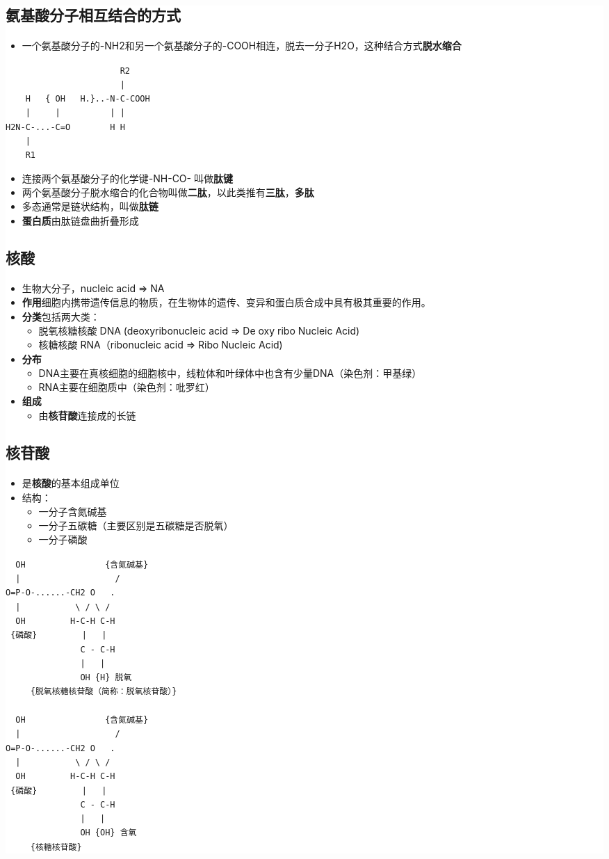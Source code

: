 氨基酸分子相互结合的方式
--------------------
* 一个氨基酸分子的-NH2和另一个氨基酸分子的-COOH相连，脱去一分子H2O，这种结合方式**脱水缩合**
```
                       R2
                       |
    H   { OH   H.}..-N-C-COOH
    |     |          | |
H2N-C-...-C=O        H H
    |
    R1
```
* 连接两个氨基酸分子的化学键-NH-CO- 叫做**肽键**
* 两个氨基酸分子脱水缩合的化合物叫做**二肽**，以此类推有**三肽**，**多肽**
* 多态通常是链状结构，叫做**肽链**
* **蛋白质**由肽链盘曲折叠形成

核酸
---
* 生物大分子，nucleic acid => NA
* **作用**细胞内携带遗传信息的物质，在生物体的遗传、变异和蛋白质合成中具有极其重要的作用。
* **分类**包括两大类：
  * 脱氧核糖核酸 DNA (deoxyribonucleic acid => De oxy ribo Nucleic Acid)
  * 核糖核酸 RNA（ribonucleic acid => Ribo Nucleic Acid)
* **分布**
  * DNA主要在真核细胞的细胞核中，线粒体和叶绿体中也含有少量DNA（染色剂：甲基绿）
  * RNA主要在细胞质中（染色剂：吡罗红）
* **组成**
  * 由**核苷酸**连接成的长链

核苷酸
-----
* 是**核酸**的基本组成单位
* 结构：
  * 一分子含氮碱基
  * 一分子五碳糖（主要区别是五碳糖是否脱氧）
  * 一分子磷酸
  
```
  OH                {含氮碱基}
  |                   /
O=P-O-......-CH2 O   .
  |           \ / \ /
  OH         H-C-H C-H
 {磷酸}         |   |
               C - C-H
               |   |
               OH {H} 脱氧
     {脱氧核糖核苷酸（简称：脱氧核苷酸）}

  OH                {含氮碱基}
  |                   /
O=P-O-......-CH2 O   .
  |           \ / \ /
  OH         H-C-H C-H
 {磷酸}         |   |
               C - C-H
               |   |
               OH {OH} 含氧
     {核糖核苷酸}
```
